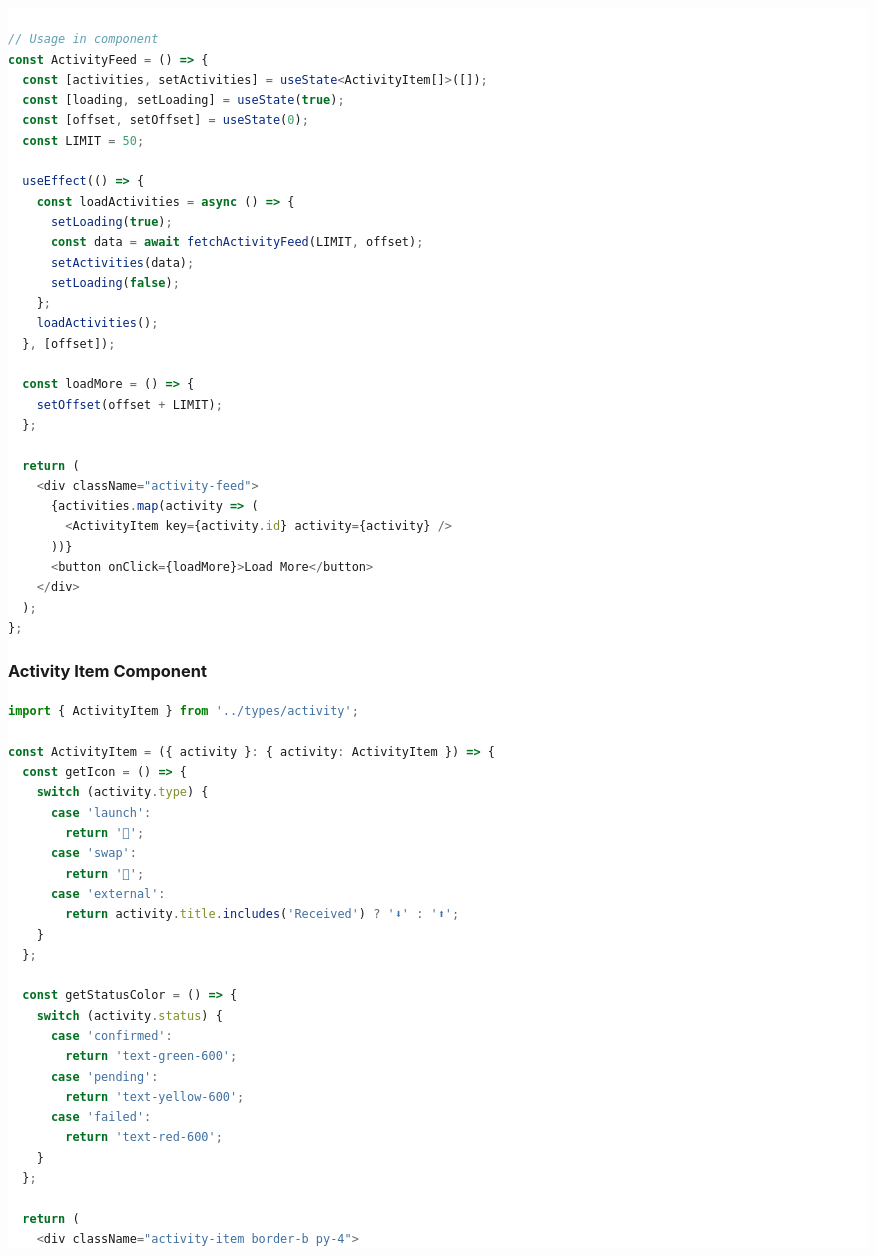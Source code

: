 ```typescript

// Usage in component
const ActivityFeed = () => {
  const [activities, setActivities] = useState<ActivityItem[]>([]);
  const [loading, setLoading] = useState(true);
  const [offset, setOffset] = useState(0);
  const LIMIT = 50;

  useEffect(() => {
    const loadActivities = async () => {
      setLoading(true);
      const data = await fetchActivityFeed(LIMIT, offset);
      setActivities(data);
      setLoading(false);
    };
    loadActivities();
  }, [offset]);

  const loadMore = () => {
    setOffset(offset + LIMIT);
  };

  return (
    <div className="activity-feed">
      {activities.map(activity => (
        <ActivityItem key={activity.id} activity={activity} />
      ))}
      <button onClick={loadMore}>Load More</button>
    </div>
  );
};
```

### Activity Item Component

```typescript
import { ActivityItem } from '../types/activity';

const ActivityItem = ({ activity }: { activity: ActivityItem }) => {
  const getIcon = () => {
    switch (activity.type) {
      case 'launch':
        return '🚀';
      case 'swap':
        return '🔄';
      case 'external':
        return activity.title.includes('Received') ? '⬇️' : '⬆️';
    }
  };

  const getStatusColor = () => {
    switch (activity.status) {
      case 'confirmed':
        return 'text-green-600';
      case 'pending':
        return 'text-yellow-600';
      case 'failed':
        return 'text-red-600';
    }
  };

  return (
    <div className="activity-item border-b py-4">
```